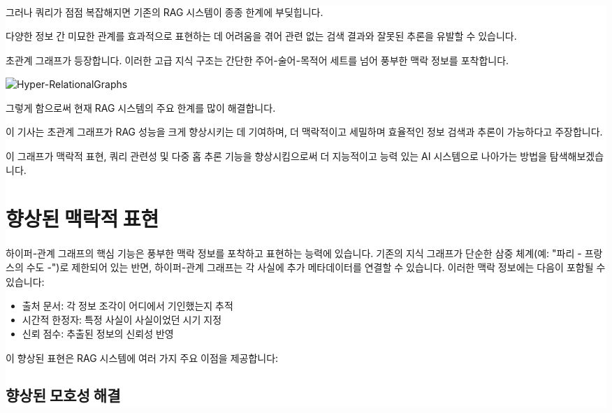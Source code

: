 그러나 쿼리가 점점 복잡해지면 기존의 RAG 시스템이 종종 한계에 부딪힙니다.

다양한 정보 간 미묘한 관계를 효과적으로 표현하는 데 어려움을 겪어 관련 없는 검색 결과와 잘못된 추론을 유발할 수 있습니다.

초관계 그래프가 등장합니다. 이러한 고급 지식 구조는 간단한 주어-술어-목적어 세트를 넘어 풍부한 맥락 정보를 포착합니다.

![Hyper-RelationalGraphs](/assets/img/2024-06-23-Hyper-RelationalGraphsTheKeytoMoreIntelligentRAGSystems_0.png)



<ins class="adsbygoogle"
     style="display:block"
     data-ad-client="ca-pub-4877378276818686"
     data-ad-slot="1107185301"
     data-ad-format="auto"
     data-full-width-responsive="true"></ins>

<script>
     (adsbygoogle = window.adsbygoogle || []).push({});
</script>

그렇게 함으로써 현재 RAG 시스템의 주요 한계를 많이 해결합니다.

이 기사는 초관계 그래프가 RAG 성능을 크게 향상시키는 데 기여하며, 더 맥락적이고 세밀하며 효율적인 정보 검색과 추론이 가능하다고 주장합니다.

이 그래프가 맥락적 표현, 쿼리 관련성 및 다중 홉 추론 기능을 향상시킴으로써 더 지능적이고 능력 있는 AI 시스템으로 나아가는 방법을 탐색해보겠습니다.

# 향상된 맥락적 표현



<ins class="adsbygoogle"
     style="display:block"
     data-ad-client="ca-pub-4877378276818686"
     data-ad-slot="1107185301"
     data-ad-format="auto"
     data-full-width-responsive="true"></ins>

<script>
     (adsbygoogle = window.adsbygoogle || []).push({});
</script>

하이퍼-관계 그래프의 핵심 기능은 풍부한 맥락 정보를 포착하고 표현하는 능력에 있습니다. 기존의 지식 그래프가 단순한 삼중 체계(예: "파리 - 프랑스의 수도 -")로 제한되어 있는 반면, 하이퍼-관계 그래프는 각 사실에 추가 메타데이터를 연결할 수 있습니다. 이러한 맥락 정보에는 다음이 포함될 수 있습니다:

- 출처 문서: 각 정보 조각이 어디에서 기인했는지 추적
- 시간적 한정자: 특정 사실이 사실이었던 시기 지정
- 신뢰 점수: 추출된 정보의 신뢰성 반영

이 향상된 표현은 RAG 시스템에 여러 가지 주요 이점을 제공합니다:

## 향상된 모호성 해결



<ins class="adsbygoogle"
     style="display:block"
     data-ad-client="ca-pub-4877378276818686"
     data-ad-slot="1107185301"
     data-ad-format="auto"
     data-full-width-responsive="true"></ins>
